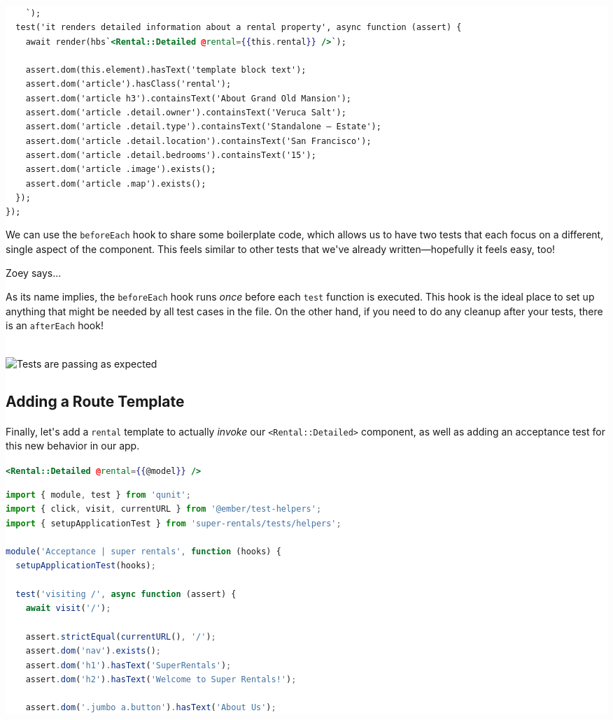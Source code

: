 ```handlebars { data-filename="tests/integration/components/rental/detailed-test.js" data-diff="-9,-10,-11,+12,+13,+14,+15,+16,+17,+18,+19,+20,+21,+22,+23,+24,+25,+26,+27,+28,+29,+30,+31,+32,-34,+35,+36,-38,+39,+40,+41,+42,+43,+44,+45,-47,-48,-49,-50,-51,-52,+53,+54,-56,+57,+58,+59,+60,+61,+62,+63,+64" }
    `);
  test('it renders detailed information about a rental property', async function (assert) {
    await render(hbs`<Rental::Detailed @rental={{this.rental}} />`);

    assert.dom(this.element).hasText('template block text');
    assert.dom('article').hasClass('rental');
    assert.dom('article h3').containsText('About Grand Old Mansion');
    assert.dom('article .detail.owner').containsText('Veruca Salt');
    assert.dom('article .detail.type').containsText('Standalone – Estate');
    assert.dom('article .detail.location').containsText('San Francisco');
    assert.dom('article .detail.bedrooms').containsText('15');
    assert.dom('article .image').exists();
    assert.dom('article .map').exists();
  });
});
```

We can use the `beforeEach` hook to share some boilerplate code, which allows us to have two tests that each focus on a different, single aspect of the component. This feels similar to other tests that we've already written—hopefully it feels easy, too!

<div class="cta">
  <div class="cta-note">
    <div class="cta-note-body">
      <div class="cta-note-heading">Zoey says...</div>
      <div class="cta-note-message">
        <p>As its name implies, the <code>beforeEach</code> hook runs <em>once</em> before each <code>test</code> function is executed. This hook is the ideal place to set up anything that might be needed by all test cases in the file. On the other hand, if you need to do any cleanup after your tests, there is an <code>afterEach</code> hook!</p>
      </div>
    </div>
    <img src="/images/mascots/zoey.png" role="presentation" alt="">
  </div>
</div>

<img src="/images/tutorial/part-2/route-params/pass-2@2x.png" alt="Tests are passing as expected" width="1024" height="768">

## Adding a Route Template

Finally, let's add a `rental` template to actually _invoke_ our `<Rental::Detailed>` component, as well as adding an acceptance test for this new behavior in our app.

```handlebars { data-filename="app/templates/rental.hbs" }
<Rental::Detailed @rental={{@model}} />
```

```js { data-filename="tests/acceptance/super-rentals-test.js" data-diff="+22,+23,+24,+25,+26,+27,+28,+29,+30,+31,+32,+33,+34,+35,+36,+37,+38,+39" }
import { module, test } from 'qunit';
import { click, visit, currentURL } from '@ember/test-helpers';
import { setupApplicationTest } from 'super-rentals/tests/helpers';

module('Acceptance | super rentals', function (hooks) {
  setupApplicationTest(hooks);

  test('visiting /', async function (assert) {
    await visit('/');

    assert.strictEqual(currentURL(), '/');
    assert.dom('nav').exists();
    assert.dom('h1').hasText('SuperRentals');
    assert.dom('h2').hasText('Welcome to Super Rentals!');

    assert.dom('.jumbo a.button').hasText('About Us');
```